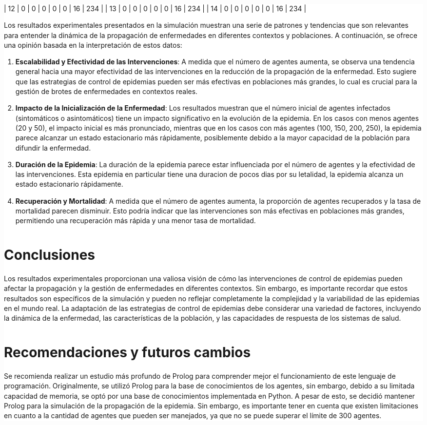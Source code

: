 | 12 | 0           | 0            | 0           | 0       | 0        | 16    | 234        |
| 13 | 0           | 0            | 0           | 0       | 0        | 16    | 234        |
| 14 | 0           | 0            | 0           | 0       | 0        | 16    | 234        |

Los resultados experimentales presentados en la simulación muestran una serie de patrones y tendencias que son relevantes para entender la dinámica de la propagación de enfermedades en diferentes contextos y poblaciones. A continuación, se ofrece una opinión basada en la interpretación de estos datos:

1. **Escalabilidad y Efectividad de las Intervenciones**: A medida que el número de agentes aumenta, se observa una tendencia general hacia una mayor efectividad de las intervenciones en la reducción de la propagación de la enfermedad. Esto sugiere que las estrategias de control de epidemias pueden ser más efectivas en poblaciones más grandes, lo cual es crucial para la gestión de brotes de enfermedades en contextos reales.

2. **Impacto de la Inicialización de la Enfermedad**: Los resultados muestran que el número inicial de agentes infectados (sintomáticos o asintomáticos) tiene un impacto significativo en la evolución de la epidemia. En los casos con menos agentes (20 y 50), el impacto inicial es más pronunciado, mientras que en los casos con más agentes (100, 150, 200, 250), la epidemia parece alcanzar un estado estacionario más rápidamente, posiblemente debido a la mayor capacidad de la población para difundir la enfermedad.

3. **Duración de la Epidemia**: La duración de la epidemia parece estar influenciada por el número de agentes y la efectividad de las intervenciones. Esta epidemia en particular tiene una duracion de pocos dias por su letalidad, la epidemia alcanza un estado estacionario rápidamente.

4. **Recuperación y Mortalidad**: A medida que el número de agentes aumenta, la proporción de agentes recuperados y la tasa de mortalidad parecen disminuir. Esto podría indicar que las intervenciones son más efectivas en poblaciones más grandes, permitiendo una recuperación más rápida y una menor tasa de mortalidad.

# Conclusiones

Los resultados experimentales proporcionan una valiosa visión de cómo las intervenciones de control de epidemias pueden afectar la propagación y la gestión de enfermedades en diferentes contextos. Sin embargo, es importante recordar que estos resultados son específicos de la simulación y pueden no reflejar completamente la complejidad y la variabilidad de las epidemias en el mundo real. La adaptación de las estrategias de control de epidemias debe considerar una variedad de factores, incluyendo la dinámica de la enfermedad, las características de la población, y las capacidades de respuesta de los sistemas de salud.

# Recomendaciones y futuros cambios

Se recomienda realizar un estudio más profundo de Prolog para comprender mejor el funcionamiento de este lenguaje de programación. Originalmente, se utilizó Prolog para la base de conocimientos de los agentes, sin embargo, debido a su limitada capacidad de memoria, se optó por una base de conocimientos implementada en Python. A pesar de esto, se decidió mantener Prolog para la simulación de la propagación de la epidemia. Sin embargo, es importante tener en cuenta que existen limitaciones en cuanto a la cantidad de agentes que pueden ser manejados, ya que no se puede superar el límite de 300 agentes.
